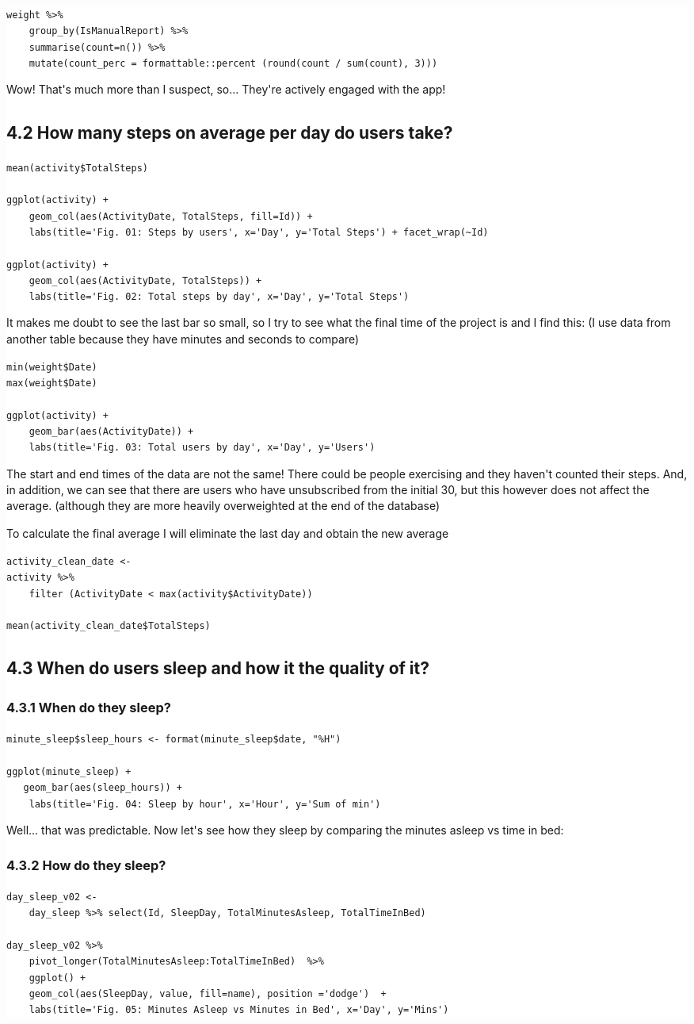 ```
weight %>% 
    group_by(IsManualReport) %>%
    summarise(count=n()) %>%
    mutate(count_perc = formattable::percent (round(count / sum(count), 3)))
```
Wow! That's much more than I suspect, so... They're actively engaged with the app!
## 4.2 How many steps on average per day do users take?
```
mean(activity$TotalSteps)

ggplot(activity) +
    geom_col(aes(ActivityDate, TotalSteps, fill=Id)) +
    labs(title='Fig. 01: Steps by users', x='Day', y='Total Steps') + facet_wrap(~Id)

ggplot(activity) +
    geom_col(aes(ActivityDate, TotalSteps)) +
    labs(title='Fig. 02: Total steps by day', x='Day', y='Total Steps')
```
It makes me doubt to see the last bar so small, so I try to see what the final time of the project is and I find this: (I use data from another table because they have minutes and seconds to compare)
```
min(weight$Date)
max(weight$Date)

ggplot(activity) +
    geom_bar(aes(ActivityDate)) +
    labs(title='Fig. 03: Total users by day', x='Day', y='Users')
```
The start and end times of the data are not the same! There could be people exercising and they haven't counted their steps. And, in addition, we can see that there are users who have unsubscribed from the initial 30, but this however does not affect the average. (although they are more heavily overweighted at the end of the database)

To calculate the final average I will eliminate the last day and obtain the new average
```
activity_clean_date <-
activity %>% 
    filter (ActivityDate < max(activity$ActivityDate))

mean(activity_clean_date$TotalSteps)
```
## 4.3 When do users sleep and how it the quality of it?
### 4.3.1 When do they sleep?
```
minute_sleep$sleep_hours <- format(minute_sleep$date, "%H")

ggplot(minute_sleep) +
   geom_bar(aes(sleep_hours)) +
    labs(title='Fig. 04: Sleep by hour', x='Hour', y='Sum of min')
```
Well... that was predictable. Now let's see how they sleep by comparing the minutes asleep vs time in bed:
### 4.3.2 How do they sleep?
```
day_sleep_v02 <- 
    day_sleep %>% select(Id, SleepDay, TotalMinutesAsleep, TotalTimeInBed)

day_sleep_v02 %>% 
    pivot_longer(TotalMinutesAsleep:TotalTimeInBed)  %>%
    ggplot() + 
    geom_col(aes(SleepDay, value, fill=name), position ='dodge')  +
    labs(title='Fig. 05: Minutes Asleep vs Minutes in Bed', x='Day', y='Mins')
```